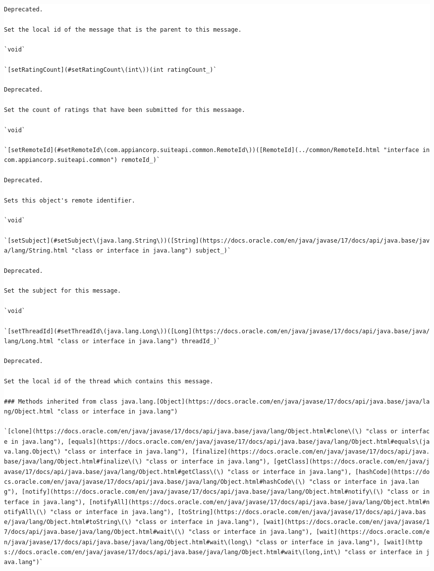     Deprecated.

    Set the local id of the message that is the parent to this message.

    `void`

    `[setRatingCount](#setRatingCount\(int\))(int ratingCount_)`

    Deprecated.

    Set the count of ratings that have been submitted for this messaage.

    `void`

    `[setRemoteId](#setRemoteId\(com.appiancorp.suiteapi.common.RemoteId\))([RemoteId](../common/RemoteId.html "interface in com.appiancorp.suiteapi.common") remoteId_)`

    Deprecated.

    Sets this object's remote identifier.

    `void`

    `[setSubject](#setSubject\(java.lang.String\))([String](https://docs.oracle.com/en/java/javase/17/docs/api/java.base/java/lang/String.html "class or interface in java.lang") subject_)`

    Deprecated.

    Set the subject for this message.

    `void`

    `[setThreadId](#setThreadId\(java.lang.Long\))([Long](https://docs.oracle.com/en/java/javase/17/docs/api/java.base/java/lang/Long.html "class or interface in java.lang") threadId_)`

    Deprecated.

    Set the local id of the thread which contains this message.

    ### Methods inherited from class java.lang.[Object](https://docs.oracle.com/en/java/javase/17/docs/api/java.base/java/lang/Object.html "class or interface in java.lang")

    `[clone](https://docs.oracle.com/en/java/javase/17/docs/api/java.base/java/lang/Object.html#clone\(\) "class or interface in java.lang"), [equals](https://docs.oracle.com/en/java/javase/17/docs/api/java.base/java/lang/Object.html#equals\(java.lang.Object\) "class or interface in java.lang"), [finalize](https://docs.oracle.com/en/java/javase/17/docs/api/java.base/java/lang/Object.html#finalize\(\) "class or interface in java.lang"), [getClass](https://docs.oracle.com/en/java/javase/17/docs/api/java.base/java/lang/Object.html#getClass\(\) "class or interface in java.lang"), [hashCode](https://docs.oracle.com/en/java/javase/17/docs/api/java.base/java/lang/Object.html#hashCode\(\) "class or interface in java.lang"), [notify](https://docs.oracle.com/en/java/javase/17/docs/api/java.base/java/lang/Object.html#notify\(\) "class or interface in java.lang"), [notifyAll](https://docs.oracle.com/en/java/javase/17/docs/api/java.base/java/lang/Object.html#notifyAll\(\) "class or interface in java.lang"), [toString](https://docs.oracle.com/en/java/javase/17/docs/api/java.base/java/lang/Object.html#toString\(\) "class or interface in java.lang"), [wait](https://docs.oracle.com/en/java/javase/17/docs/api/java.base/java/lang/Object.html#wait\(\) "class or interface in java.lang"), [wait](https://docs.oracle.com/en/java/javase/17/docs/api/java.base/java/lang/Object.html#wait\(long\) "class or interface in java.lang"), [wait](https://docs.oracle.com/en/java/javase/17/docs/api/java.base/java/lang/Object.html#wait\(long,int\) "class or interface in java.lang")`
